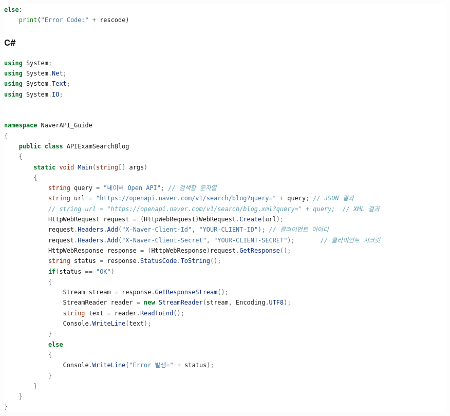 ```python
else:
    print("Error Code:" + rescode)
```

### C&num;

```csharp
using System;
using System.Net;
using System.Text;
using System.IO;


namespace NaverAPI_Guide
{
    public class APIExamSearchBlog
    {
        static void Main(string[] args)
        {
            string query = "네이버 Open API"; // 검색할 문자열
            string url = "https://openapi.naver.com/v1/search/blog?query=" + query; // JSON 결과
            // string url = "https://openapi.naver.com/v1/search/blog.xml?query=" + query;  // XML 결과
            HttpWebRequest request = (HttpWebRequest)WebRequest.Create(url);
            request.Headers.Add("X-Naver-Client-Id", "YOUR-CLIENT-ID"); // 클라이언트 아이디
            request.Headers.Add("X-Naver-Client-Secret", "YOUR-CLIENT-SECRET");       // 클라이언트 시크릿
            HttpWebResponse response = (HttpWebResponse)request.GetResponse();
            string status = response.StatusCode.ToString();
            if(status == "OK")
            {
                Stream stream = response.GetResponseStream();
                StreamReader reader = new StreamReader(stream, Encoding.UTF8);
                string text = reader.ReadToEnd();
                Console.WriteLine(text);
            }
            else
            {
                Console.WriteLine("Error 발생=" + status);
            }
        }
    }
}
```